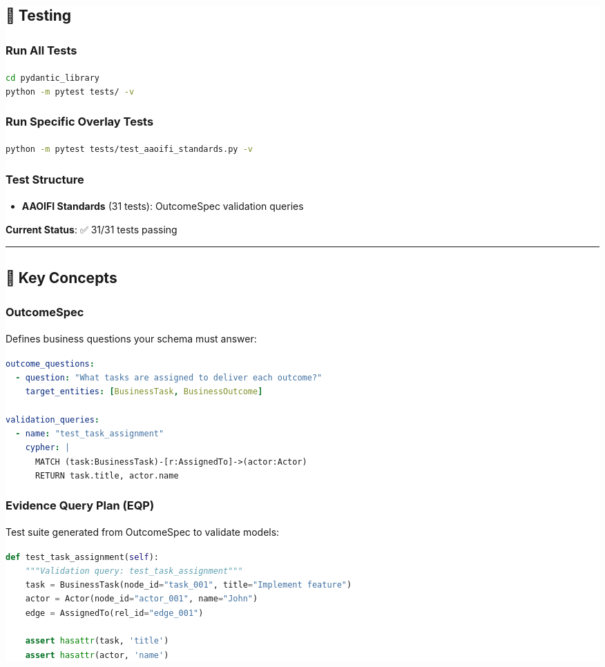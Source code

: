 
## 🧪 Testing

### Run All Tests
```bash
cd pydantic_library
python -m pytest tests/ -v
```

### Run Specific Overlay Tests
```bash
python -m pytest tests/test_aaoifi_standards.py -v
```

### Test Structure
- **AAOIFI Standards** (31 tests): OutcomeSpec validation queries

**Current Status**: ✅ 31/31 tests passing

---

## 🔑 Key Concepts

### OutcomeSpec
Defines business questions your schema must answer:

```yaml
outcome_questions:
  - question: "What tasks are assigned to deliver each outcome?"
    target_entities: [BusinessTask, BusinessOutcome]

validation_queries:
  - name: "test_task_assignment"
    cypher: |
      MATCH (task:BusinessTask)-[r:AssignedTo]->(actor:Actor)
      RETURN task.title, actor.name
```

### Evidence Query Plan (EQP)
Test suite generated from OutcomeSpec to validate models:

```python
def test_task_assignment(self):
    """Validation query: test_task_assignment"""
    task = BusinessTask(node_id="task_001", title="Implement feature")
    actor = Actor(node_id="actor_001", name="John")
    edge = AssignedTo(rel_id="edge_001")

    assert hasattr(task, 'title')
    assert hasattr(actor, 'name')
```
